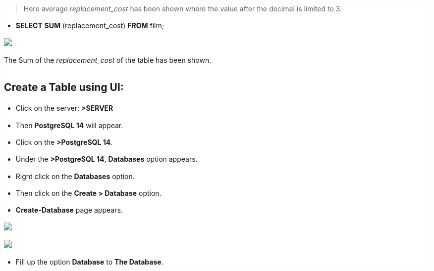 > Here average *replacement_cost* has been shown where the value after the decimal is limited to 3.

* **SELECT** **SUM** (replacement_cost) **FROM** film;

![](/img/concepts/sql-concept/sum-cost.png)

The Sum of the *replacement_cost* of the table has been shown.

## Create a Table using UI:

* Click on the server:
     **>SERVER**  
* Then **PostgreSQL 14** will appear.  
* Click on the **>PostgreSQL 14**.  
* Under the **>PostgreSQL 14**, **Databases** option appears.

* Right click on the **Databases** option.    
* Then click on the **Create > Database** option.  
* **Create-Database**  page appears.

![](/img/concepts/sql-concept/create-database.png)

![](/img/concepts/sql-concept/database-option.png)

* Fill up the option **Database** to **The Database**.